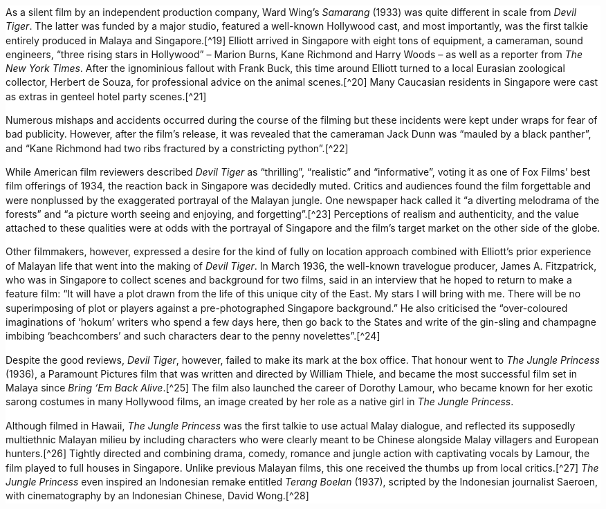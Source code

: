As a silent film by an independent production company, Ward Wing’s *Samarang* (1933) was quite different in scale from *Devil Tiger*. The latter was funded by a major studio, featured a well-known Hollywood cast, and most importantly, was the first talkie entirely produced in Malaya and Singapore.[^19] Elliott arrived in Singapore with eight tons of equipment, a cameraman, sound engineers, “three rising stars in Hollywood” – Marion Burns, Kane Richmond and Harry Woods – as well as a reporter from *The New York Times*. After the ignominious fallout with Frank Buck, this time around Elliott turned to a local Eurasian zoological collector, Herbert de Souza, for professional advice on the animal scenes.[^20] Many Caucasian residents in Singapore were cast as extras in genteel hotel party scenes.[^21]

Numerous mishaps and accidents occurred during the course of the filming but these incidents were kept under wraps for fear of bad publicity. However, after the film’s release, it was revealed that the cameraman Jack Dunn was “mauled by a black panther”, and “Kane Richmond had two ribs fractured by a constricting python”.[^22]

While American film reviewers described *Devil Tiger* as “thrilling”, “realistic” and “informative”, voting it as one of Fox Films’ best film offerings of 1934, the reaction back in Singapore was decidedly muted. Critics and audiences found the film forgettable and were nonplussed by the exaggerated portrayal of the Malayan jungle. One newspaper hack called it “a diverting melodrama of the forests” and “a picture worth seeing and enjoying, and forgetting”.[^23] Perceptions of realism and authenticity, and the value attached to these qualities were at odds with the portrayal of Singapore and the film’s target market on the other side of the globe.

Other filmmakers, however, expressed a desire for the kind of fully on location approach combined with Elliott’s prior experience of Malayan life that went into the making of *Devil Tiger*. In March 1936, the well-known travelogue producer, James A. Fitzpatrick, who was in Singapore to collect scenes and background for two films, said in an interview that he hoped to return to make a feature film: “It will have a plot drawn from the life of this unique city of the East. My stars I will bring with me. There will be no superimposing of plot or players against a pre-photographed Singapore background.” He also criticised the “over-coloured imaginations of ‘hokum’ writers who spend a few days here, then go back to the States and write of the gin-sling and champagne imbibing ‘beachcombers’ and such characters dear to the penny novelettes”.[^24]

Despite the good reviews, *Devil Tiger*, however, failed to make its mark at the box office. That honour went to *The Jungle Princess* (1936), a Paramount Pictures film that was written and directed by William Thiele, and became the most successful film set in Malaya since *Bring ‘Em Back Alive*.[^25] The film also launched the career of Dorothy Lamour, who became known for her exotic sarong costumes in many Hollywood films, an image created by her role as a native girl in *The Jungle Princess*.

Although filmed in Hawaii, *The Jungle Princess* was the first talkie to use actual Malay dialogue, and reflected its supposedly multiethnic Malayan milieu by including characters who were clearly meant to be Chinese alongside Malay villagers and European hunters.[^26] Tightly directed and combining drama, comedy, romance and jungle action with captivating vocals by Lamour, the film played to full houses in Singapore. Unlike previous Malayan films, this one received the thumbs up from local critics.[^27] *The Jungle Princess* even inspired an Indonesian remake entitled *Terang Boelan* (1937), scripted by the Indonesian journalist Saeroen, with cinematography by an Indonesian Chinese, David Wong.[^28]
